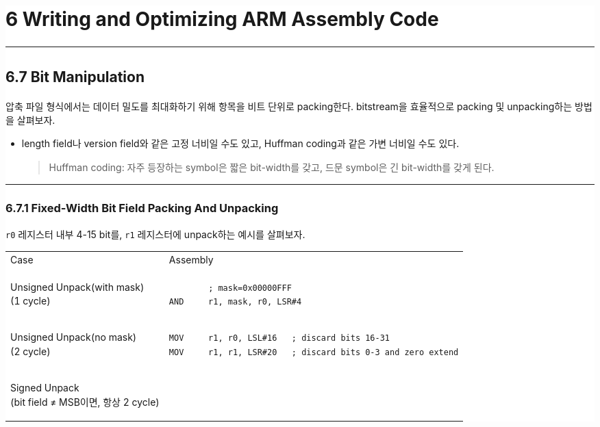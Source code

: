 # 6 Writing and Optimizing ARM Assembly Code

---

## 6.7 Bit Manipulation

압축 파일 형식에서는 데이터 밀도를 최대화하기 위해 항목을 비트 단위로 packing한다. bitstream을 효율적으로 packing 및 unpacking하는 방법을 살펴보자.

- length field나 version field와 같은 고정 너비일 수도 있고, Huffman coding과 같은 가변 너비일 수도 있다. 

  > Huffman coding: 자주 등장하는 symbol은 짧은 bit-width를 갖고, 드문 symbol은 긴 bit-width를 갖게 된다.

---

### 6.7.1 Fixed-Width Bit Field Packing And Unpacking

`r0` 레지스터 내부 4-15 bit를, `r1` 레지스터에 unpack하는 예시를 살펴보자.

<table>
<tr>
<td> Case </td> <td> Assembly </td> 
</tr>
<tr>
<td>

Unsigned Unpack(with mask)<br/>(1 cycle)

</td>
<td> 

```assembly
        ; mask=0x00000FFF
AND     r1, mask, r0, LSR#4
```

</td>
</tr>
<tr>
<td>

Unsigned Unpack(no mask)<br/>(2 cycle)

</td>
<td> 

```assembly
MOV     r1, r0, LSL#16   ; discard bits 16-31
MOV     r1, r1, LSR#20   ; discard bits 0-3 and zero extend
```

</td>
</tr>
<tr>
<td>

Signed Unpack<br/>(bit field $\neq$ MSB이면, 항상 2 cycle)
